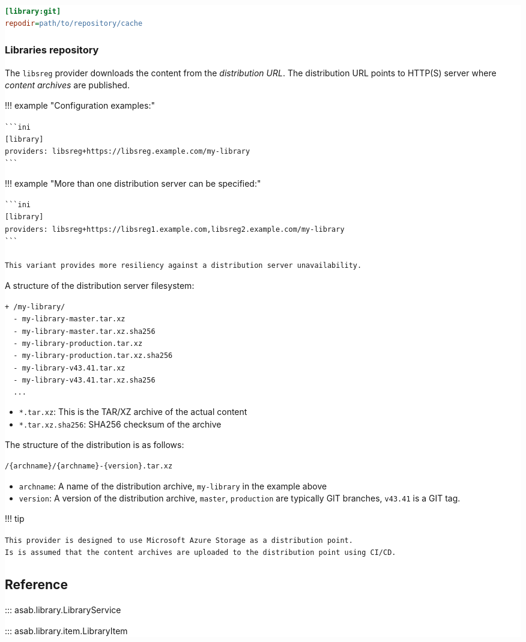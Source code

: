 ``` ini
[library:git]
repodir=path/to/repository/cache
```

### Libraries repository

The `libsreg` provider downloads the content from the _distribution URL_.
The distribution URL points to HTTP(S) server where _content archives_ are published.

!!! example "Configuration examples:"

	```ini
	[library]
	providers: libsreg+https://libsreg.example.com/my-library
	```

!!! example "More than one distribution server can be specified:"

	```ini
	[library]
	providers: libsreg+https://libsreg1.example.com,libsreg2.example.com/my-library
	```

	This variant provides more resiliency against a distribution server unavailability.

A structure of the distribution server filesystem:

```
+ /my-library/
  - my-library-master.tar.xz
  - my-library-master.tar.xz.sha256
  - my-library-production.tar.xz
  - my-library-production.tar.xz.sha256
  - my-library-v43.41.tar.xz
  - my-library-v43.41.tar.xz.sha256
  ...
```

* `*.tar.xz`: This is the TAR/XZ archive of the actual content
* `*.tar.xz.sha256`: SHA256 checksum of the archive

The structure of the distribution is as follows:

`/{archname}/{archname}-{version}.tar.xz`

* `archname`: A name of the distribution archive, `my-library` in the example above
* `version`: A version of the distribution archive, `master`, `production` are typically GIT branches, `v43.41` is a GIT tag.


!!! tip

	This provider is designed to use Microsoft Azure Storage as a distribution point.
	Is is assumed that the content archives are uploaded to the distribution point using CI/CD.



## Reference

::: asab.library.LibraryService

::: asab.library.item.LibraryItem
